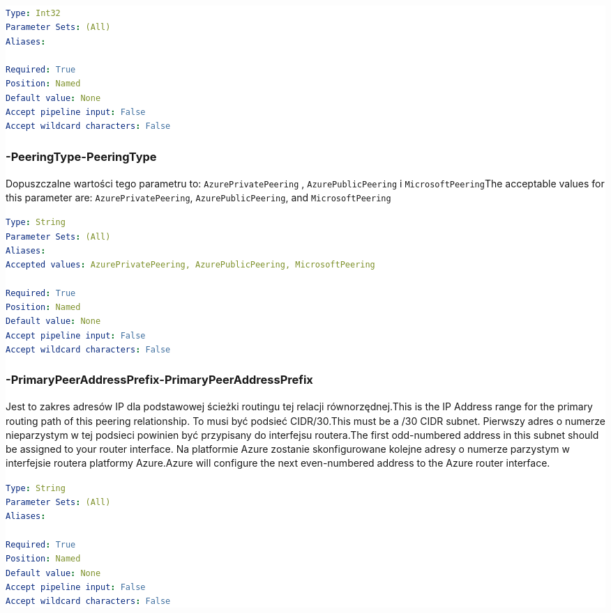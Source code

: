 ```yaml
Type: Int32
Parameter Sets: (All)
Aliases: 

Required: True
Position: Named
Default value: None
Accept pipeline input: False
Accept wildcard characters: False
```

### <span data-ttu-id="0e2a2-134">-PeeringType</span><span class="sxs-lookup"><span data-stu-id="0e2a2-134">-PeeringType</span></span>
<span data-ttu-id="0e2a2-135">Dopuszczalne wartości tego parametru to: `AzurePrivatePeering` , `AzurePublicPeering` i `MicrosoftPeering`</span><span class="sxs-lookup"><span data-stu-id="0e2a2-135">The acceptable values for this parameter are: `AzurePrivatePeering`, `AzurePublicPeering`, and `MicrosoftPeering`</span></span>

```yaml
Type: String
Parameter Sets: (All)
Aliases: 
Accepted values: AzurePrivatePeering, AzurePublicPeering, MicrosoftPeering

Required: True
Position: Named
Default value: None
Accept pipeline input: False
Accept wildcard characters: False
```

### <span data-ttu-id="0e2a2-136">-PrimaryPeerAddressPrefix</span><span class="sxs-lookup"><span data-stu-id="0e2a2-136">-PrimaryPeerAddressPrefix</span></span>
<span data-ttu-id="0e2a2-137">Jest to zakres adresów IP dla podstawowej ścieżki routingu tej relacji równorzędnej.</span><span class="sxs-lookup"><span data-stu-id="0e2a2-137">This is the IP Address range for the primary routing path of this peering relationship.</span></span> <span data-ttu-id="0e2a2-138">To musi być podsieć CIDR/30.</span><span class="sxs-lookup"><span data-stu-id="0e2a2-138">This must be a /30 CIDR subnet.</span></span> <span data-ttu-id="0e2a2-139">Pierwszy adres o numerze nieparzystym w tej podsieci powinien być przypisany do interfejsu routera.</span><span class="sxs-lookup"><span data-stu-id="0e2a2-139">The first odd-numbered address in this subnet should be assigned to your router interface.</span></span> <span data-ttu-id="0e2a2-140">Na platformie Azure zostanie skonfigurowane kolejne adresy o numerze parzystym w interfejsie routera platformy Azure.</span><span class="sxs-lookup"><span data-stu-id="0e2a2-140">Azure will configure the next even-numbered address to the Azure router interface.</span></span>

```yaml
Type: String
Parameter Sets: (All)
Aliases: 

Required: True
Position: Named
Default value: None
Accept pipeline input: False
Accept wildcard characters: False
```
